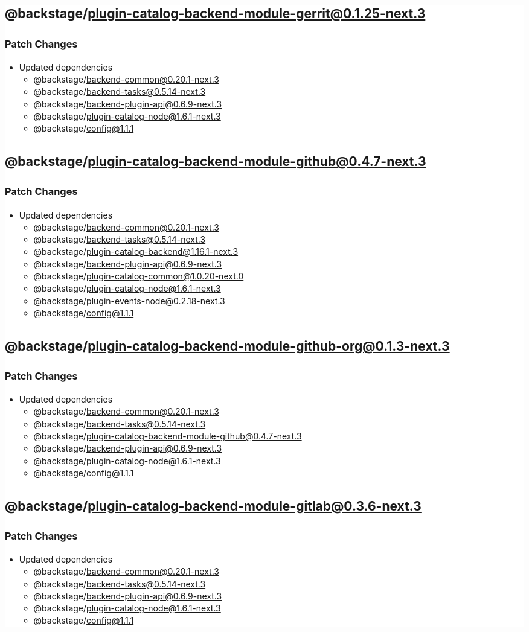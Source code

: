## @backstage/plugin-catalog-backend-module-gerrit@0.1.25-next.3

### Patch Changes

- Updated dependencies
  - @backstage/backend-common@0.20.1-next.3
  - @backstage/backend-tasks@0.5.14-next.3
  - @backstage/backend-plugin-api@0.6.9-next.3
  - @backstage/plugin-catalog-node@1.6.1-next.3
  - @backstage/config@1.1.1

## @backstage/plugin-catalog-backend-module-github@0.4.7-next.3

### Patch Changes

- Updated dependencies
  - @backstage/backend-common@0.20.1-next.3
  - @backstage/backend-tasks@0.5.14-next.3
  - @backstage/plugin-catalog-backend@1.16.1-next.3
  - @backstage/backend-plugin-api@0.6.9-next.3
  - @backstage/plugin-catalog-common@1.0.20-next.0
  - @backstage/plugin-catalog-node@1.6.1-next.3
  - @backstage/plugin-events-node@0.2.18-next.3
  - @backstage/config@1.1.1

## @backstage/plugin-catalog-backend-module-github-org@0.1.3-next.3

### Patch Changes

- Updated dependencies
  - @backstage/backend-common@0.20.1-next.3
  - @backstage/backend-tasks@0.5.14-next.3
  - @backstage/plugin-catalog-backend-module-github@0.4.7-next.3
  - @backstage/backend-plugin-api@0.6.9-next.3
  - @backstage/plugin-catalog-node@1.6.1-next.3
  - @backstage/config@1.1.1

## @backstage/plugin-catalog-backend-module-gitlab@0.3.6-next.3

### Patch Changes

- Updated dependencies
  - @backstage/backend-common@0.20.1-next.3
  - @backstage/backend-tasks@0.5.14-next.3
  - @backstage/backend-plugin-api@0.6.9-next.3
  - @backstage/plugin-catalog-node@1.6.1-next.3
  - @backstage/config@1.1.1
